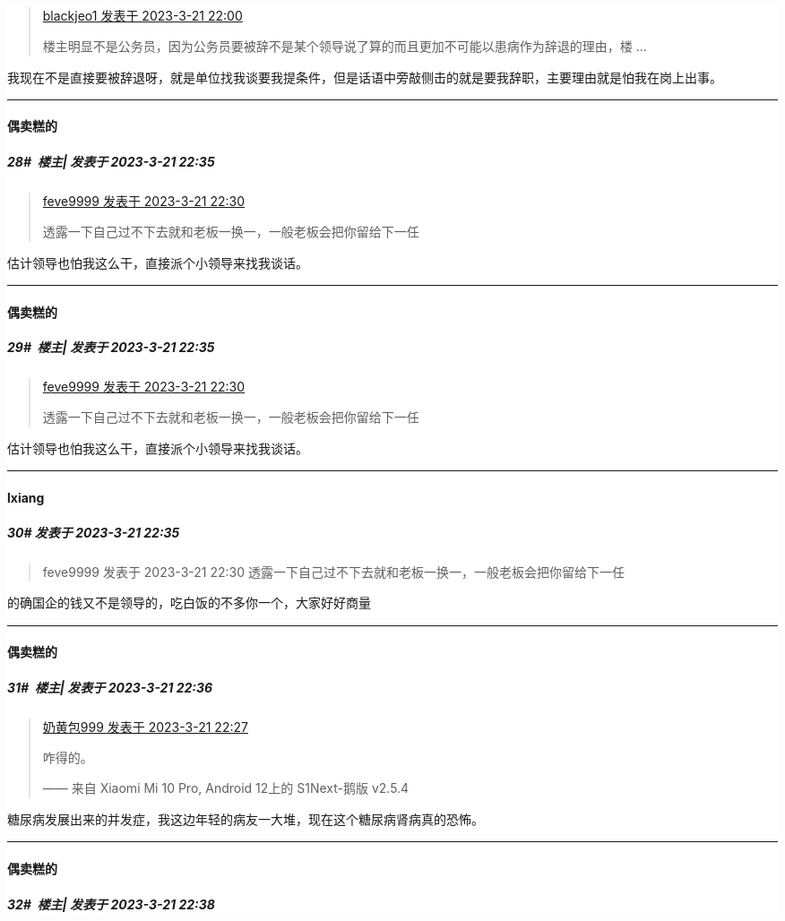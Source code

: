 <blockquote><a href="httphttps://bbs.saraba1st.com/2b/forum.php?mod=redirect&amp;goto=findpost&amp;pid=60172809&amp;ptid=2125182" target="_blank">blackjeo1 发表于 2023-3-21 22:00</a>

楼主明显不是公务员，因为公务员要被辞不是某个领导说了算的而且更加不可能以患病作为辞退的理由，楼 ...</blockquote>
我现在不是直接要被辞退呀，就是单位找我谈要我提条件，但是话语中旁敲侧击的就是要我辞职，主要理由就是怕我在岗上出事。

*****

####  偶卖糕的  
##### 28#         楼主| 发表于 2023-3-21 22:35

<blockquote><a href="httphttps://bbs.saraba1st.com/2b/forum.php?mod=redirect&amp;goto=findpost&amp;pid=60173108&amp;ptid=2125182" target="_blank">feve9999 发表于 2023-3-21 22:30</a>

透露一下自己过不下去就和老板一换一，一般老板会把你留给下一任</blockquote>
估计领导也怕我这么干，直接派个小领导来找我谈话。

*****

####  偶卖糕的  
##### 29#         楼主| 发表于 2023-3-21 22:35

<blockquote><a href="httphttps://bbs.saraba1st.com/2b/forum.php?mod=redirect&amp;goto=findpost&amp;pid=60173108&amp;ptid=2125182" target="_blank">feve9999 发表于 2023-3-21 22:30</a>

透露一下自己过不下去就和老板一换一，一般老板会把你留给下一任</blockquote>
估计领导也怕我这么干，直接派个小领导来找我谈话。

*****

####  lxiang  
##### 30#       发表于 2023-3-21 22:35

<blockquote>feve9999 发表于 2023-3-21 22:30
透露一下自己过不下去就和老板一换一，一般老板会把你留给下一任</blockquote>
的确国企的钱又不是领导的，吃白饭的不多你一个，大家好好商量


*****

####  偶卖糕的  
##### 31#         楼主| 发表于 2023-3-21 22:36

<blockquote><a href="httphttps://bbs.saraba1st.com/2b/forum.php?mod=redirect&amp;goto=findpost&amp;pid=60173079&amp;ptid=2125182" target="_blank">奶黄包999 发表于 2023-3-21 22:27</a>

咋得的。

—— 来自 Xiaomi Mi 10 Pro, Android 12上的 S1Next-鹅版 v2.5.4</blockquote>
糖尿病发展出来的并发症，我这边年轻的病友一大堆，现在这个糖尿病肾病真的恐怖。

*****

####  偶卖糕的  
##### 32#         楼主| 发表于 2023-3-21 22:38
